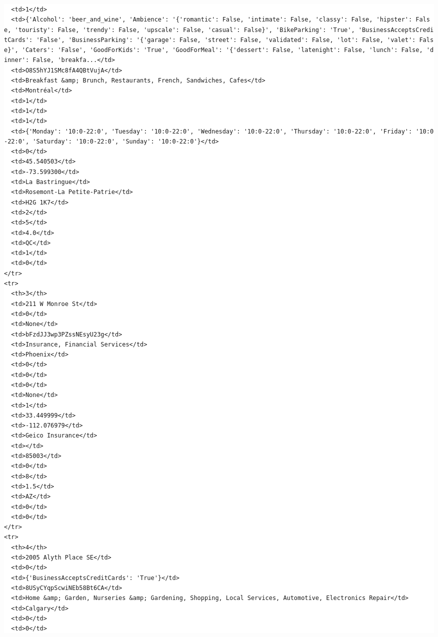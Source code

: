       <td>1</td>
      <td>{'Alcohol': 'beer_and_wine', 'Ambience': '{'romantic': False, 'intimate': False, 'classy': False, 'hipster': False, 'touristy': False, 'trendy': False, 'upscale': False, 'casual': False}', 'BikeParking': 'True', 'BusinessAcceptsCreditCards': 'False', 'BusinessParking': '{'garage': False, 'street': False, 'validated': False, 'lot': False, 'valet': False}', 'Caters': 'False', 'GoodForKids': 'True', 'GoodForMeal': '{'dessert': False, 'latenight': False, 'lunch': False, 'dinner': False, 'breakfa...</td>
      <td>O8S5hYJ1SMc8fA4QBtVujA</td>
      <td>Breakfast &amp; Brunch, Restaurants, French, Sandwiches, Cafes</td>
      <td>Montréal</td>
      <td>1</td>
      <td>1</td>
      <td>1</td>
      <td>{'Monday': '10:0-22:0', 'Tuesday': '10:0-22:0', 'Wednesday': '10:0-22:0', 'Thursday': '10:0-22:0', 'Friday': '10:0-22:0', 'Saturday': '10:0-22:0', 'Sunday': '10:0-22:0'}</td>
      <td>0</td>
      <td>45.540503</td>
      <td>-73.599300</td>
      <td>La Bastringue</td>
      <td>Rosemont-La Petite-Patrie</td>
      <td>H2G 1K7</td>
      <td>2</td>
      <td>5</td>
      <td>4.0</td>
      <td>QC</td>
      <td>1</td>
      <td>0</td>
    </tr>
    <tr>
      <th>3</th>
      <td>211 W Monroe St</td>
      <td>0</td>
      <td>None</td>
      <td>bFzdJJ3wp3PZssNEsyU23g</td>
      <td>Insurance, Financial Services</td>
      <td>Phoenix</td>
      <td>0</td>
      <td>0</td>
      <td>0</td>
      <td>None</td>
      <td>1</td>
      <td>33.449999</td>
      <td>-112.076979</td>
      <td>Geico Insurance</td>
      <td></td>
      <td>85003</td>
      <td>0</td>
      <td>8</td>
      <td>1.5</td>
      <td>AZ</td>
      <td>0</td>
      <td>0</td>
    </tr>
    <tr>
      <th>4</th>
      <td>2005 Alyth Place SE</td>
      <td>0</td>
      <td>{'BusinessAcceptsCreditCards': 'True'}</td>
      <td>8USyCYqpScwiNEb58Bt6CA</td>
      <td>Home &amp; Garden, Nurseries &amp; Gardening, Shopping, Local Services, Automotive, Electronics Repair</td>
      <td>Calgary</td>
      <td>0</td>
      <td>0</td>